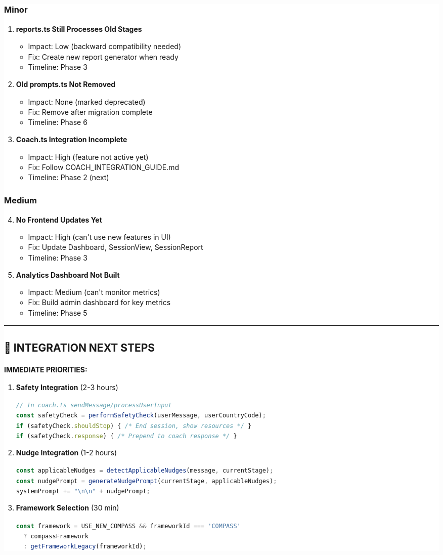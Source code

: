### Minor
1. **reports.ts Still Processes Old Stages**
   - Impact: Low (backward compatibility needed)
   - Fix: Create new report generator when ready
   - Timeline: Phase 3

2. **Old prompts.ts Not Removed**
   - Impact: None (marked deprecated)
   - Fix: Remove after migration complete
   - Timeline: Phase 6

3. **Coach.ts Integration Incomplete**
   - Impact: High (feature not active yet)
   - Fix: Follow COACH_INTEGRATION_GUIDE.md
   - Timeline: Phase 2 (next)

### Medium
4. **No Frontend Updates Yet**
   - Impact: High (can't use new features in UI)
   - Fix: Update Dashboard, SessionView, SessionReport
   - Timeline: Phase 3

5. **Analytics Dashboard Not Built**
   - Impact: Medium (can't monitor metrics)
   - Fix: Build admin dashboard for key metrics
   - Timeline: Phase 5

---

## 📝 INTEGRATION NEXT STEPS

**IMMEDIATE PRIORITIES:**

1. **Safety Integration** (2-3 hours)
   ```typescript
   // In coach.ts sendMessage/processUserInput
   const safetyCheck = performSafetyCheck(userMessage, userCountryCode);
   if (safetyCheck.shouldStop) { /* End session, show resources */ }
   if (safetyCheck.response) { /* Prepend to coach response */ }
   ```

2. **Nudge Integration** (1-2 hours)
   ```typescript
   const applicableNudges = detectApplicableNudges(message, currentStage);
   const nudgePrompt = generateNudgePrompt(currentStage, applicableNudges);
   systemPrompt += "\n\n" + nudgePrompt;
   ```

3. **Framework Selection** (30 min)
   ```typescript
   const framework = USE_NEW_COMPASS && frameworkId === 'COMPASS'
     ? compassFramework
     : getFrameworkLegacy(frameworkId);
   ```

